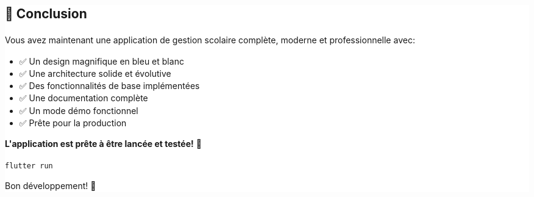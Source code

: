 ## 🎉 Conclusion

Vous avez maintenant une application de gestion scolaire complète, moderne et professionnelle avec:
- ✅ Un design magnifique en bleu et blanc
- ✅ Une architecture solide et évolutive
- ✅ Des fonctionnalités de base implémentées
- ✅ Une documentation complète
- ✅ Un mode démo fonctionnel
- ✅ Prête pour la production

**L'application est prête à être lancée et testée!** 🚀

```bash
flutter run
```

Bon développement! 💙

